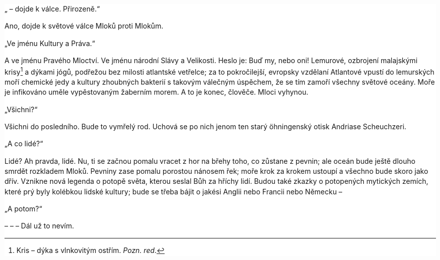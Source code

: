 „ – dojde k válce. Přirozeně.“

Ano, dojde k světové válce Mloků proti Mlokům.

„Ve jménu Kultury a Práva.“

A ve jménu Pravého Mloctví. Ve jménu národní Slávy a Velikosti. Heslo je: Buď my, nebo oni! Lemurové, ozbrojení malajskými krisy[^60] a dýkami jógů, podřežou bez milosti atlantské vetřelce; za to pokročilejší, evropsky vzdělaní Atlantové vpustí do lemurských moří chemické jedy a kultury zhoubných bakterií s takovým válečným úspěchem, že se tím zamoří všechny světové oceány. Moře je infikováno uměle vypěstovaným žaberním morem. A to je konec, člověče. Mloci vyhynou.

„Všichni?“

Všichni do posledního. Bude to vymřelý rod. Uchová se po nich jenom ten starý öhningenský otisk Andriase Scheuchzeri.

„A co lidé?“

Lidé? Ah pravda, lidé. Nu, ti se začnou pomalu vracet z hor na břehy toho, co zůstane z pevnin; ale oceán bude ještě dlouho smrdět rozkladem Mloků. Pevniny zase pomalu porostou nánosem řek; moře krok za krokem ustoupí a všechno bude skoro jako dřív. Vznikne nová legenda o potopě světa, kterou seslal Bůh za hříchy lidí. Budou také zkazky o potopených mytických zemích, které prý byly kolébkou lidské kultury; bude se třeba bájit o jakési Anglii nebo Francii nebo Německu –

„A potom?“

– – – Dál už to nevím.

</section>

[^1]: Dubbeltje – drobná holandská mince. _Pozn. red_.

[^2]: Kampong – malajská vesnice s tržištěm. _Pozn. red_.

[^3]: Toddy – palmové víno. _Pozn. red_.

[^4]: Bedřich Golombek (1901–1961), čes. novinář a prozaik. _Pozn. red_.

[^5]: Edvard Valenta (1901–1978), čes. spisovatel a publicista. _Pozn. red_.

[^6]: Jan Eskymo Welzl (1848–1948), čes. cestovatel, vynálezce a dobrodruh. _Pozn. red_.

[^7]: Lambrekýny (hol.) – závěsy na okna a dveře. _Pozn. red_.

[^8]: Pozamentérie – pásková textilie určená k dekoraci. _Pozn. red_.

[^9]: Bezoár – usazenina v útrobách některých savců považovaná za léčivý prostředek. _Pozn. red_.

[^10]: YMCA – Young Men´s Christian Association, Křesťanské sdružení mladých mužů. _Pozn. red_.

[^11]: Schillerův rytíř – odkaz na baladu _Rukavička_ Friedricha Schillera. _Pozn. red_.

[^12]: Trader Horn – ve své době populární americký film o obchodníkovi Hornovi a jeho cestě do Afriky. _Pozn. red_.

[^13]: Reptilia (lat.) – plazi. _Pozn. red_.

[^14]: Nereidky – mořské víly. _Pozn. red_.

[^15]: Pelagiál – vody osídlené planktonem. _Pozn. red_.

[^16]: „Zázrační“ koně z chovu něm. podnikatele Kralle, kteří údajně uměli počítat a výsledky oznamovali údery kopyt. _Pozn. red_.

[^17]: Mae West – amer. herečka, sex-symbol 30. let. 20. stol. _Pozn. red_.

[^18]: V praxi, v akci. _Pozn. red_.

[^19]: Lemurie – bájný světadíl (podobně jako Atlantida), měl se rozkládat v Indickém oceánu. _Pozn. red_.

[^20]: Zábava, rozptýlení. _Pozn. red_.

[^21]: Využití, zneužití. _Pozn. red_.

[^22]: Pojištění. _Pozn. red_.

[^23]: Živočich pracující, vyrábějící. _Pozn. red_.

[^24]: Mlok a německý národ. _Pozn. red_.

[^25]: Vývoj obojživelníků za fašismu. _Pozn. red_.

[^26]: Trade Unie – zaměstnanecké odbory. _Pozn. red_.

[^27]: Barkasa – člun sloužící zejména pro dopravu mezi kotvící lodí a břehem. _Pozn. red_.

[^28]: Je to podivín. _Pozn. red_.

[^29]: Zpráva o tělesných schopnostech Mloků. _Pozn. red_.

[^30]: Xeróza (řec.) – chorobná suchost. _Pozn. red_.

[^31]: François Coppé (1842–1908), franc. básník. _Pozn. red_.

[^32]: Basic English – jazyk se zásobou 850 slov, který byl vytvořen v roce 1929. _Pozn. red_.

[^33]: Ušlechtilý jazyk latinský. _Pozn. red_.

[^34]: Svět pozemský. _Pozn. red_.

[^35]: Měnový systém založený na dvou drahých kovech, na zlatě a stříbře. _Pozn. red_.

[^36]: Právě tím. _Pozn. red_.

[^37]: Podivuhodná díla boží. _Pozn. red_.

[^38]: Monismus (řec.) – filozofická koncepce, podle níž je základem všeho jediná podstata. _Pozn. red_.

[^39]: Mloci, pryč se Židy! _Pozn. red_.

[^40]: Hej, vy, … co tady hledáte? _Pozn. red_.

[^41]: Starosta a poslanec. _Pozn. red_.

[^42]: Auspicie – výhlídka, naděje. _Pozn. red_.

[^43]: Ženerózní (z franc.) – velkodušný, šlechetný. _Pozn. red_.

[^44]: Chudáček, … on je tak ošklivý! _Pozn. red_.

[^45]: Lac Léman – Ženevské jezero. _Pozn. red_.


[^46]: Mikádo/správně mikado (jap.) – titul jap. císařů. _Pozn. red_.
[^47]: Flibustýrský – pirátský. _Pozn. red_.
[^48]: Torpédoborec. _Pozn. red_.
[^49]: Konflagrace – vzplanutí, vypuknutí (zde války). _Pozn. red_.
[^50]: Kombatant (franc.) – vojín s bojovým posláním. _Pozn. red_.
[^51]: Berta – dělo. _Pozn. red_.
[^52]: Takových úspěchů dosahují jen němečtí mloci. _Pozn. red_.
[^53]: Zánik lidstva. _Pozn. red_.
[^54]: Abyssal/abysál (řec.) – označení pro nejhlubší dno oceánu nebo hlubokých jezer. _Pozn. red_.
[^55]: Mene tekel (aram.) – napomenutí, jímž byl údajně babylonskému králi Balsazarovi předpovězen pád jeho říše; přeneseně výstraha, varování. _Pozn. red_.
[^56]: Mediokrita (lat.) – prostřednost. _Pozn. red_.
[^57]: Wady/vádí (arab.) – vyschlá koryta řek, naplněná vodou jen v určitých ročních obdobích. _Pozn. red_.
[^58]: Dossier – desky na listiny, svazek listin. _Pozn. red_.
[^59]: Árie z opery J. Offenbacha Hoffmannovy povídky, pův. píseň benátských gondoliérů. _Pozn. red_.
[^60]: Kris – dýka s vlnkovitým ostřím. _Pozn. red_.